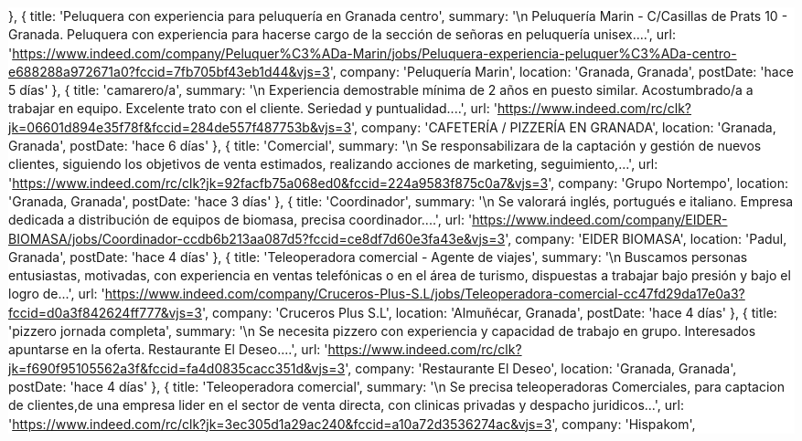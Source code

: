 },
{
  title: 'Peluquera con experiencia para peluquería en Granada centro',
  summary: '\n Peluquería Marin - C/Casillas de Prats 10 - Granada. Peluquera con experiencia para hacerse cargo de la sección de señoras en peluquería unisex....',
  url: 'https://www.indeed.com/company/Peluquer%C3%ADa-Marin/jobs/Peluquera-experiencia-peluquer%C3%ADa-centro-e688288a972671a0?fccid=7fb705bf43eb1d44&vjs=3',
  company: 'Peluquería Marin',
  location: 'Granada, Granada',
  postDate: 'hace 5 días'
},
{
  title: 'camarero/a',
  summary: '\n Experiencia demostrable mínima de 2 años en puesto similar. Acostumbrado/a a trabajar en equipo. Excelente trato con el cliente. Seriedad y puntualidad....',
  url: 'https://www.indeed.com/rc/clk?jk=06601d894e35f78f&fccid=284de557f487753b&vjs=3',
  company: 'CAFETERÍA / PIZZERÍA EN GRANADA',
  location: 'Granada, Granada',
  postDate: 'hace 6 días'
},
{
  title: 'Comercial',
  summary: '\n Se responsabilizara de la captación y gestión de nuevos clientes, siguiendo los objetivos de venta estimados, realizando acciones de marketing, seguimiento,...',
  url: 'https://www.indeed.com/rc/clk?jk=92facfb75a068ed0&fccid=224a9583f875c0a7&vjs=3',
  company: 'Grupo Nortempo',
  location: 'Granada, Granada',
  postDate: 'hace 3 días'
},
{
  title: 'Coordinador',
  summary: '\n Se valorará inglés, portugués e italiano. Empresa dedicada a distribución de equipos de biomasa, precisa coordinador....',
  url: 'https://www.indeed.com/company/EIDER-BIOMASA/jobs/Coordinador-ccdb6b213aa087d5?fccid=ce8df7d60e3fa43e&vjs=3',
  company: 'EIDER BIOMASA',
  location: 'Padul, Granada',
  postDate: 'hace 4 días'
},
{
  title: 'Teleoperadora comercial - Agente de viajes',
  summary: '\n Buscamos personas entusiastas, motivadas, con experiencia en ventas telefónicas o en el área de turismo, dispuestas a trabajar bajo presión y bajo el logro de...',
  url: 'https://www.indeed.com/company/Cruceros-Plus-S.L/jobs/Teleoperadora-comercial-cc47fd29da17e0a3?fccid=d0a3f842624ff777&vjs=3',
  company: 'Cruceros Plus S.L',
  location: 'Almuñécar, Granada',
  postDate: 'hace 4 días'
},
{
  title: 'pizzero jornada completa',
  summary: '\n Se necesita pizzero con experiencia y capacidad de trabajo en grupo. Interesados apuntarse en la oferta. Restaurante El Deseo....',
  url: 'https://www.indeed.com/rc/clk?jk=f690f95105562a3f&fccid=fa4d0835cacc351d&vjs=3',
  company: 'Restaurante El Deseo',
  location: 'Granada, Granada',
  postDate: 'hace 4 días'
},
{
  title: 'Teleoperadora comercial',
  summary: '\n Se precisa teleoperadoras Comerciales, para captacion de clientes,de una empresa lider en el sector de venta directa, con clinicas privadas y despacho juridicos...',
  url: 'https://www.indeed.com/rc/clk?jk=3ec305d1a29ac240&fccid=a10a72d3536274ac&vjs=3',
  company: 'Hispakom',